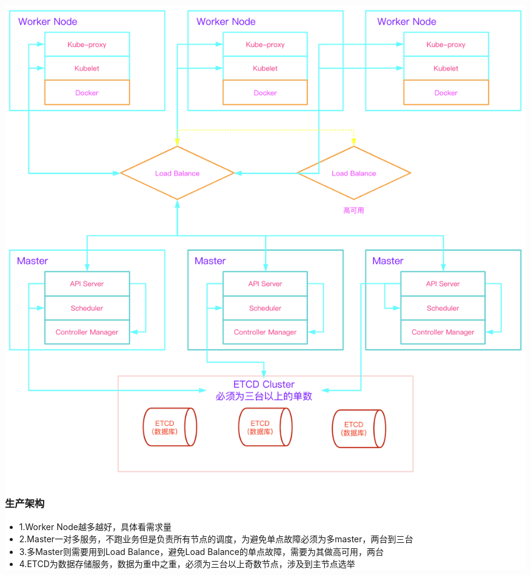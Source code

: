 ![](../../imgs/WX20210903-143131@2x.png)

### 生产架构
- 1.Worker Node越多越好，具体看需求量
- 2.Master一对多服务，不跑业务但是负责所有节点的调度，为避免单点故障必须为多master，两台到三台
- 3.多Master则需要用到Load Balance，避免Load Balance的单点故障，需要为其做高可用，两台
- 4.ETCD为数据存储服务，数据为重中之重，必须为三台以上奇数节点，涉及到主节点选举
